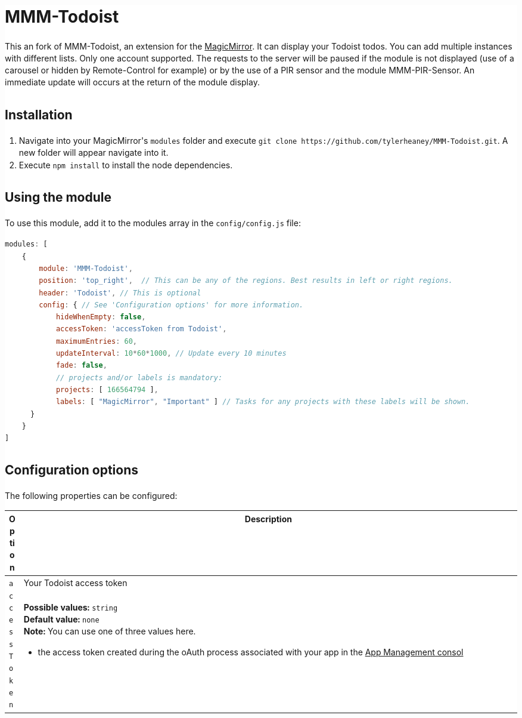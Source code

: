 
# MMM-Todoist

This an fork of MMM-Todoist, an extension for the [MagicMirror](https://github.com/MichMich/MagicMirror). It can display your Todoist todos. You can add multiple instances with different lists. Only one account supported.
The requests to the server will be paused if the module is not displayed (use of a carousel or hidden by Remote-Control for example) or by the use of a PIR sensor and the module MMM-PIR-Sensor. An immediate update will occurs at the return of the module display. 

## Installation
1. Navigate into your MagicMirror's `modules` folder and execute `git clone https://github.com/tylerheaney/MMM-Todoist.git`. A new folder will appear navigate into it.
2. Execute `npm install` to install the node dependencies.

## Using the module

To use this module, add it to the modules array in the `config/config.js` file:
````javascript
modules: [
	{
		module: 'MMM-Todoist',
		position: 'top_right',	// This can be any of the regions. Best results in left or right regions.
		header: 'Todoist', // This is optional
		config: { // See 'Configuration options' for more information.
			hideWhenEmpty: false,
			accessToken: 'accessToken from Todoist',
			maximumEntries: 60,
			updateInterval: 10*60*1000, // Update every 10 minutes
			fade: false,      
			// projects and/or labels is mandatory:
			projects: [ 166564794 ], 
			labels: [ "MagicMirror", "Important" ] // Tasks for any projects with these labels will be shown.
      }
	}
]
````

## Configuration options

The following properties can be configured:


<table width="100%">
	<!-- why, markdown... -->
	<thead>
		<tr>
			<th>Option</th>
			<th width="100%">Description</th>
		</tr>
	<thead>
	<tbody>
		<tr>
			<td><code>accessToken</code></td>
			<td>Your Todoist access token<br>
				<br><b>Possible values:</b> <code>string</code>
				<br><b>Default value:</b> <code>none</code>
				<br><b>Note:</b> You can use one of three values here.
				<ul>
					<li>the access token created during the oAuth process associated with your app in the <a href="https://developer.todoist.com/appconsole.html">App Management consol</a></li>